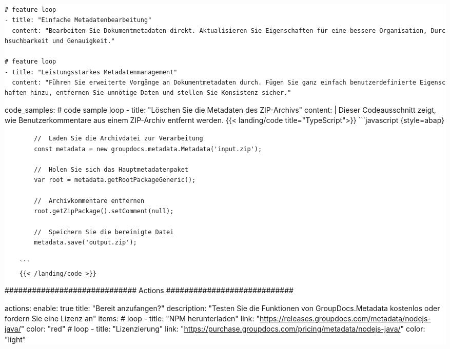     # feature loop
    - title: "Einfache Metadatenbearbeitung"
      content: "Bearbeiten Sie Dokumentmetadaten direkt. Aktualisieren Sie Eigenschaften für eine bessere Organisation, Durchsuchbarkeit und Genauigkeit."

    # feature loop
    - title: "Leistungsstarkes Metadatenmanagement"
      content: "Führen Sie erweiterte Vorgänge an Dokumentmetadaten durch. Fügen Sie ganz einfach benutzerdefinierte Eigenschaften hinzu, entfernen Sie unnötige Daten und stellen Sie Konsistenz sicher."
      
  code_samples:
    # code sample loop
    - title: "Löschen Sie die Metadaten des ZIP-Archivs"
      content: |
        Dieser Codeausschnitt zeigt, wie Benutzerkommentare aus einem ZIP-Archiv entfernt werden.
        {{< landing/code title="TypeScript">}}
        ```javascript {style=abap}
        
            //  Laden Sie die Archivdatei zur Verarbeitung
            const metadata = new groupdocs.metadata.Metadata('input.zip');

            //  Holen Sie sich das Hauptmetadatenpaket
            var root = metadata.getRootPackageGeneric();

            //  Archivkommentare entfernen
            root.getZipPackage().setComment(null);

            //  Speichern Sie die bereinigte Datei
            metadata.save('output.zip');

        ```
        {{< /landing/code >}}


############################# Actions ############################

actions:
  enable: true
  title: "Bereit anzufangen?"
  description: "Testen Sie die Funktionen von GroupDocs.Metadata kostenlos oder fordern Sie eine Lizenz an"
  items:
    #  loop
    - title: "NPM herunterladen"
      link: "https://releases.groupdocs.com/metadata/nodejs-java/"
      color: "red"
        #  loop
    - title: "Lizenzierung"
      link: "https://purchase.groupdocs.com/pricing/metadata/nodejs-java/"
      color: "light"
